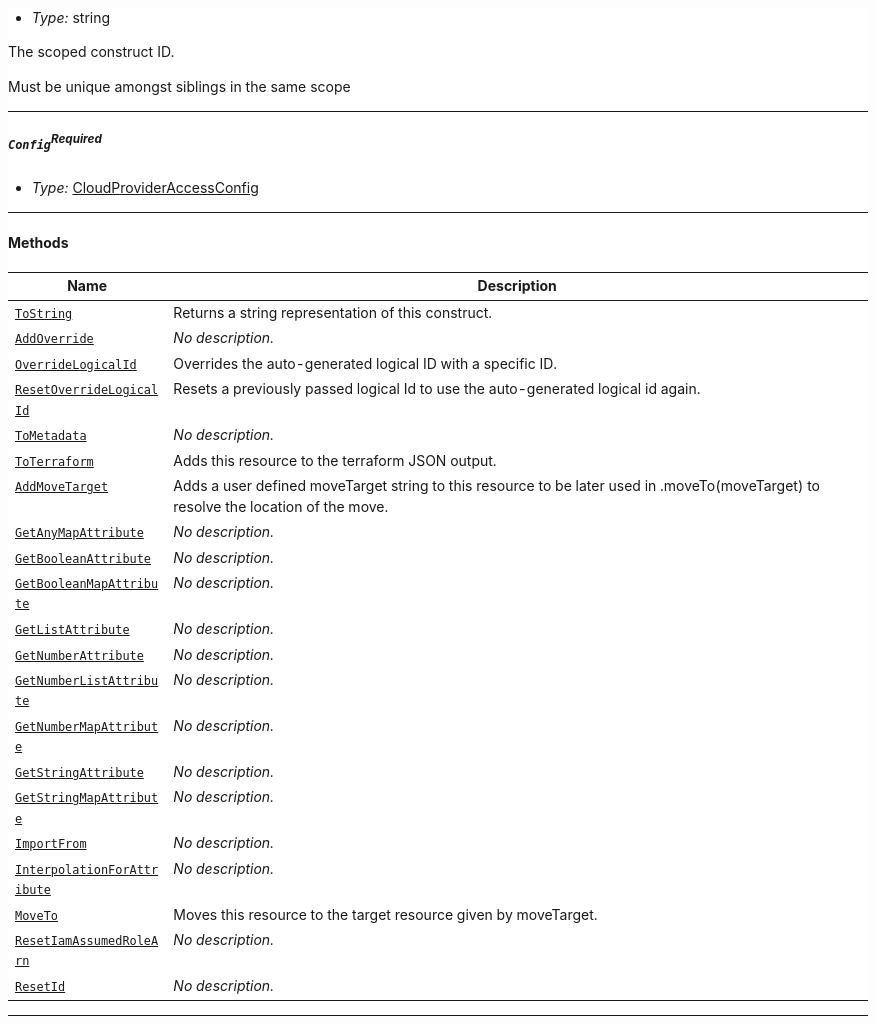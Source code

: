 - *Type:* string

The scoped construct ID.

Must be unique amongst siblings in the same scope

---

##### `Config`<sup>Required</sup> <a name="Config" id="@cdktf/provider-mongodbatlas.cloudProviderAccess.CloudProviderAccess.Initializer.parameter.config"></a>

- *Type:* <a href="#@cdktf/provider-mongodbatlas.cloudProviderAccess.CloudProviderAccessConfig">CloudProviderAccessConfig</a>

---

#### Methods <a name="Methods" id="Methods"></a>

| **Name** | **Description** |
| --- | --- |
| <code><a href="#@cdktf/provider-mongodbatlas.cloudProviderAccess.CloudProviderAccess.toString">ToString</a></code> | Returns a string representation of this construct. |
| <code><a href="#@cdktf/provider-mongodbatlas.cloudProviderAccess.CloudProviderAccess.addOverride">AddOverride</a></code> | *No description.* |
| <code><a href="#@cdktf/provider-mongodbatlas.cloudProviderAccess.CloudProviderAccess.overrideLogicalId">OverrideLogicalId</a></code> | Overrides the auto-generated logical ID with a specific ID. |
| <code><a href="#@cdktf/provider-mongodbatlas.cloudProviderAccess.CloudProviderAccess.resetOverrideLogicalId">ResetOverrideLogicalId</a></code> | Resets a previously passed logical Id to use the auto-generated logical id again. |
| <code><a href="#@cdktf/provider-mongodbatlas.cloudProviderAccess.CloudProviderAccess.toMetadata">ToMetadata</a></code> | *No description.* |
| <code><a href="#@cdktf/provider-mongodbatlas.cloudProviderAccess.CloudProviderAccess.toTerraform">ToTerraform</a></code> | Adds this resource to the terraform JSON output. |
| <code><a href="#@cdktf/provider-mongodbatlas.cloudProviderAccess.CloudProviderAccess.addMoveTarget">AddMoveTarget</a></code> | Adds a user defined moveTarget string to this resource to be later used in .moveTo(moveTarget) to resolve the location of the move. |
| <code><a href="#@cdktf/provider-mongodbatlas.cloudProviderAccess.CloudProviderAccess.getAnyMapAttribute">GetAnyMapAttribute</a></code> | *No description.* |
| <code><a href="#@cdktf/provider-mongodbatlas.cloudProviderAccess.CloudProviderAccess.getBooleanAttribute">GetBooleanAttribute</a></code> | *No description.* |
| <code><a href="#@cdktf/provider-mongodbatlas.cloudProviderAccess.CloudProviderAccess.getBooleanMapAttribute">GetBooleanMapAttribute</a></code> | *No description.* |
| <code><a href="#@cdktf/provider-mongodbatlas.cloudProviderAccess.CloudProviderAccess.getListAttribute">GetListAttribute</a></code> | *No description.* |
| <code><a href="#@cdktf/provider-mongodbatlas.cloudProviderAccess.CloudProviderAccess.getNumberAttribute">GetNumberAttribute</a></code> | *No description.* |
| <code><a href="#@cdktf/provider-mongodbatlas.cloudProviderAccess.CloudProviderAccess.getNumberListAttribute">GetNumberListAttribute</a></code> | *No description.* |
| <code><a href="#@cdktf/provider-mongodbatlas.cloudProviderAccess.CloudProviderAccess.getNumberMapAttribute">GetNumberMapAttribute</a></code> | *No description.* |
| <code><a href="#@cdktf/provider-mongodbatlas.cloudProviderAccess.CloudProviderAccess.getStringAttribute">GetStringAttribute</a></code> | *No description.* |
| <code><a href="#@cdktf/provider-mongodbatlas.cloudProviderAccess.CloudProviderAccess.getStringMapAttribute">GetStringMapAttribute</a></code> | *No description.* |
| <code><a href="#@cdktf/provider-mongodbatlas.cloudProviderAccess.CloudProviderAccess.importFrom">ImportFrom</a></code> | *No description.* |
| <code><a href="#@cdktf/provider-mongodbatlas.cloudProviderAccess.CloudProviderAccess.interpolationForAttribute">InterpolationForAttribute</a></code> | *No description.* |
| <code><a href="#@cdktf/provider-mongodbatlas.cloudProviderAccess.CloudProviderAccess.moveTo">MoveTo</a></code> | Moves this resource to the target resource given by moveTarget. |
| <code><a href="#@cdktf/provider-mongodbatlas.cloudProviderAccess.CloudProviderAccess.resetIamAssumedRoleArn">ResetIamAssumedRoleArn</a></code> | *No description.* |
| <code><a href="#@cdktf/provider-mongodbatlas.cloudProviderAccess.CloudProviderAccess.resetId">ResetId</a></code> | *No description.* |

---